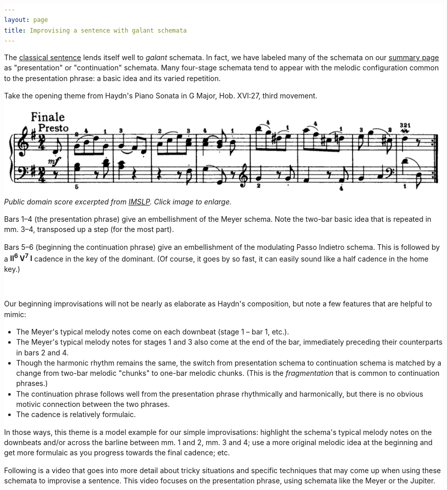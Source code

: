 ```yaml
---
layout: page
title: Improvising a sentence with galant schemata
---
```


The [classical sentence](sentence.html) lends itself well to *galant* schemata. In fact, we have labeled many of the schemata on our [summary page](schemataSummary.html) as "presentation" or "continuation" schemata. Many four-stage schemata tend to appear with the melodic configuration common to the presentation phrase: a basic idea and its varied repetition.

Take the opening theme from Haydn's Piano Sonata in G Major, Hob. XVI:27, third movement.

[![](/images/HaydnXVI27.png)](/images/HaydnXVI27.png)  
*Public domain score excerpted from [IMSLP](http://www.imslp.org). Click image to enlarge.*

Bars 1–4 (the presentation phrase) give an embellishment of the Meyer schema. Note the two-bar basic idea that is repeated in mm. 3–4, transposed up a step (for the most part).

Bars 5–6 (beginning the continuation phrase) give an embellishment of the modulating Passo Indietro schema. This is followed by a **II<sup>6</sup> V<sup>7</sup> I** cadence in the key of the dominant. (Of course, it goes by so fast, it can easily sound like a half cadence in the home key.)

<iframe src="https://embed.spotify.com/?uri=spotify:track:5kTdWFxPcUOt9Y45UgGotD" width="300" height="80" frameborder="0" allowtransparency="true"></iframe><br/>

Our beginning improvisations will not be nearly as elaborate as Haydn's composition, but note a few features that are helpful to mimic:

- The Meyer's typical melody notes come on each downbeat (stage 1 – bar 1, etc.).  
- The Meyer's typical melody notes for stages 1 and 3 also come at the end of the bar, immediately preceding their counterparts in bars 2 and 4.  
- Though the harmonic rhythm remains the same, the switch from presentation schema to continuation schema is matched by a change from two-bar melodic "chunks" to one-bar melodic chunks. (This is the *fragmentation* that is common to continuation phrases.)  
- The continuation phrase follows well from the presentation phrase rhythmically and harmonically, but there is no obvious motivic connection between the two phrases.  
- The cadence is relatively formulaic.

In those ways, this theme is a model example for our simple improvisations: highlight the schema's typical melody notes on the downbeats and/or across the barline between mm. 1 and 2, mm. 3 and 4; use a more original melodic idea at the beginning and get more formulaic as you progress towards the final cadence; etc.

Following is a video that goes into more detail about tricky situations and specific techniques that may come up when using these schemata to improvise a sentence. This video focuses on the presentation phrase, using schemata like the Meyer or the Jupiter.
